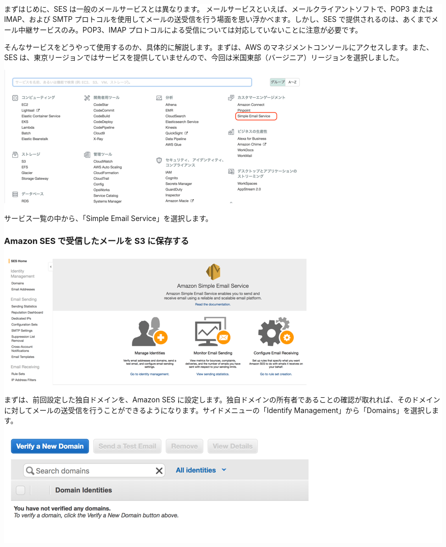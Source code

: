 まずはじめに、SES は一般のメールサービスとは異なります。
メールサービスといえば、メールクライアントソフトで、POP3 または IMAP、および SMTP プロトコルを使用してメールの送受信を行う場面を思い浮かべます。しかし、SES で提供されるのは、あくまでメール中継サービスのみ。POP3、IMAP プロトコルによる受信については対応していないことに注意が必要です。

そんなサービスをどうやって使用するのか、具体的に解説します。まずは、AWS のマネジメントコンソールにアクセスします。また、SES は、東京リージョンではサービスを提供していませんので、今回は米国東部（バージニア）リージョンを選択しました。

![](1-fs8.png)

サービス一覧の中から、「Simple Email Service」を選択します。

### Amazon SES で受信したメールを S3 に保存する

![](2-fs8.png)

まずは、前回設定した独自ドメインを、Amazon SES に設定します。独自ドメインの所有者であることの確認が取れれば、そのドメインに対してメールの送受信を行うことができるようになります。サイドメニューの「Identify Management」から「Domains」を選択します。

![](3-fs8.png)
